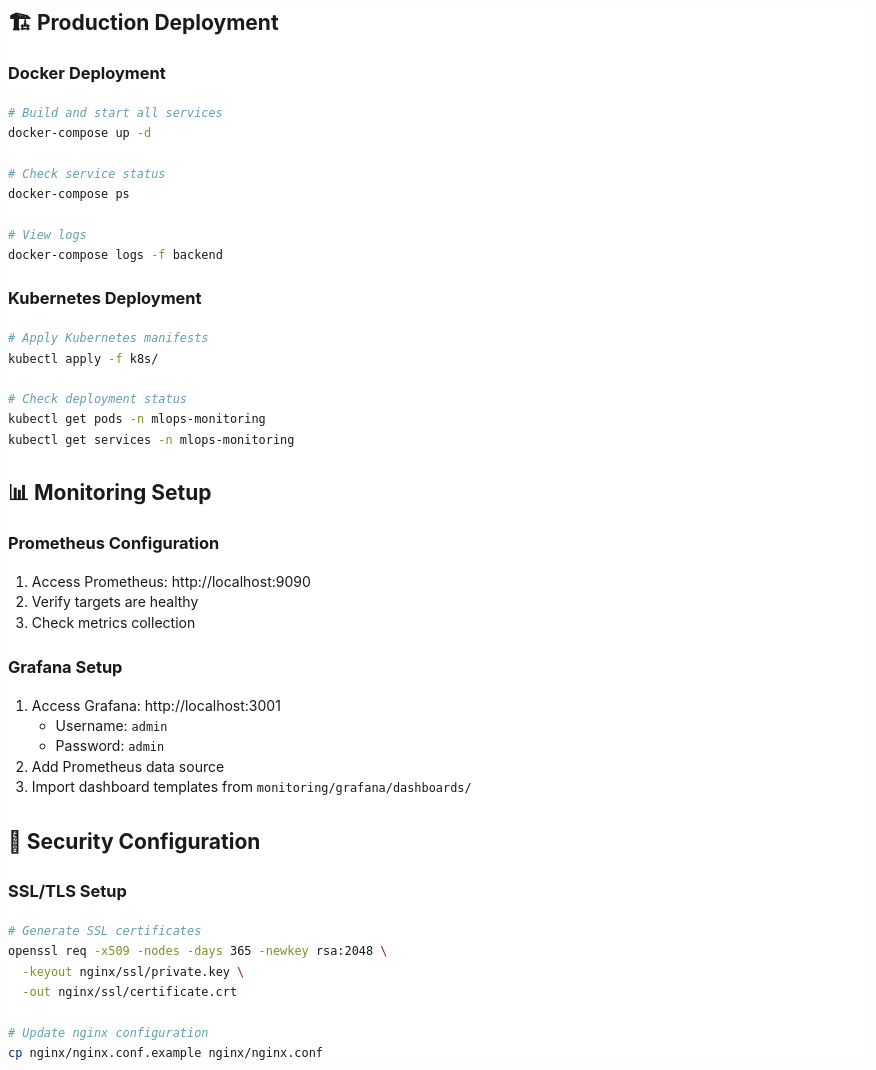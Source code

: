 ## 🏗️ Production Deployment

### Docker Deployment

```bash
# Build and start all services
docker-compose up -d

# Check service status
docker-compose ps

# View logs
docker-compose logs -f backend
```

### Kubernetes Deployment

```bash
# Apply Kubernetes manifests
kubectl apply -f k8s/

# Check deployment status
kubectl get pods -n mlops-monitoring
kubectl get services -n mlops-monitoring
```

## 📊 Monitoring Setup

### Prometheus Configuration

1. Access Prometheus: http://localhost:9090
2. Verify targets are healthy
3. Check metrics collection

### Grafana Setup

1. Access Grafana: http://localhost:3001
   - Username: `admin`
   - Password: `admin`
2. Add Prometheus data source
3. Import dashboard templates from `monitoring/grafana/dashboards/`

## 🔐 Security Configuration

### SSL/TLS Setup

```bash
# Generate SSL certificates
openssl req -x509 -nodes -days 365 -newkey rsa:2048 \
  -keyout nginx/ssl/private.key \
  -out nginx/ssl/certificate.crt

# Update nginx configuration
cp nginx/nginx.conf.example nginx/nginx.conf
```
